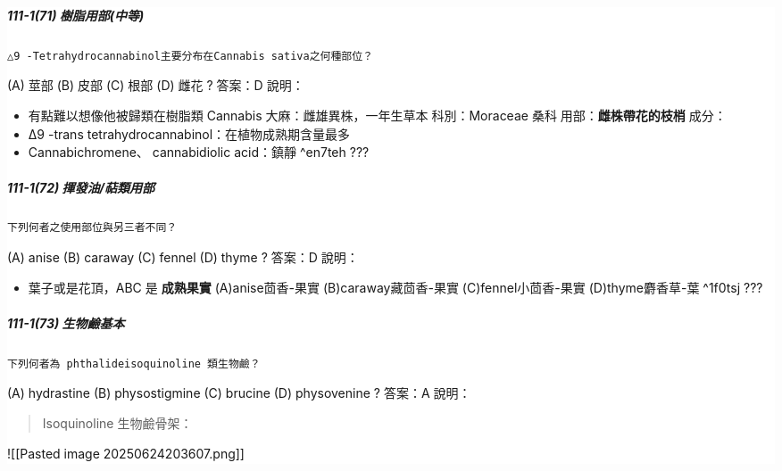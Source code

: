 ##### 111-1(71) 樹脂用部(中等)
```Question
△9 -Tetrahydrocannabinol主要分布在Cannabis sativa之何種部位？
```
(A) 莖部
(B) 皮部
(C) 根部
(D) 雌花
?
答案：D
說明：
- 有點難以想像他被歸類在樹脂類
Cannabis 大麻：雌雄異株，一年生草本
科別：Moraceae 桑科
用部：**雌株帶花的枝梢**
成分：
- Δ9 -trans tetrahydrocannabinol：在植物成熟期含量最多
- Cannabichromene、 cannabidiolic acid：鎮靜 ^en7teh
???

##### 111-1(72) 揮發油/萜類用部
```Question
下列何者之使用部位與另三者不同？
```
(A) anise
(B) caraway
(C) fennel
(D) thyme
?
答案：D
說明：
- 葉子或是花頂，ABC 是 **成熟果實**
(A)anise茴香-果實
(B)caraway藏茴香-果實
(C)fennel小茴香-果實
(D)thyme麝香草-葉 ^1f0tsj
???

##### 111-1(73) 生物鹼基本
```Question
下列何者為 phthalideisoquinoline 類生物鹼？
```
(A) hydrastine
(B) physostigmine
(C) brucine
(D) physovenine
?
答案：A
說明：

> Isoquinoline 生物鹼骨架：

![[Pasted image 20250624203607.png]]
